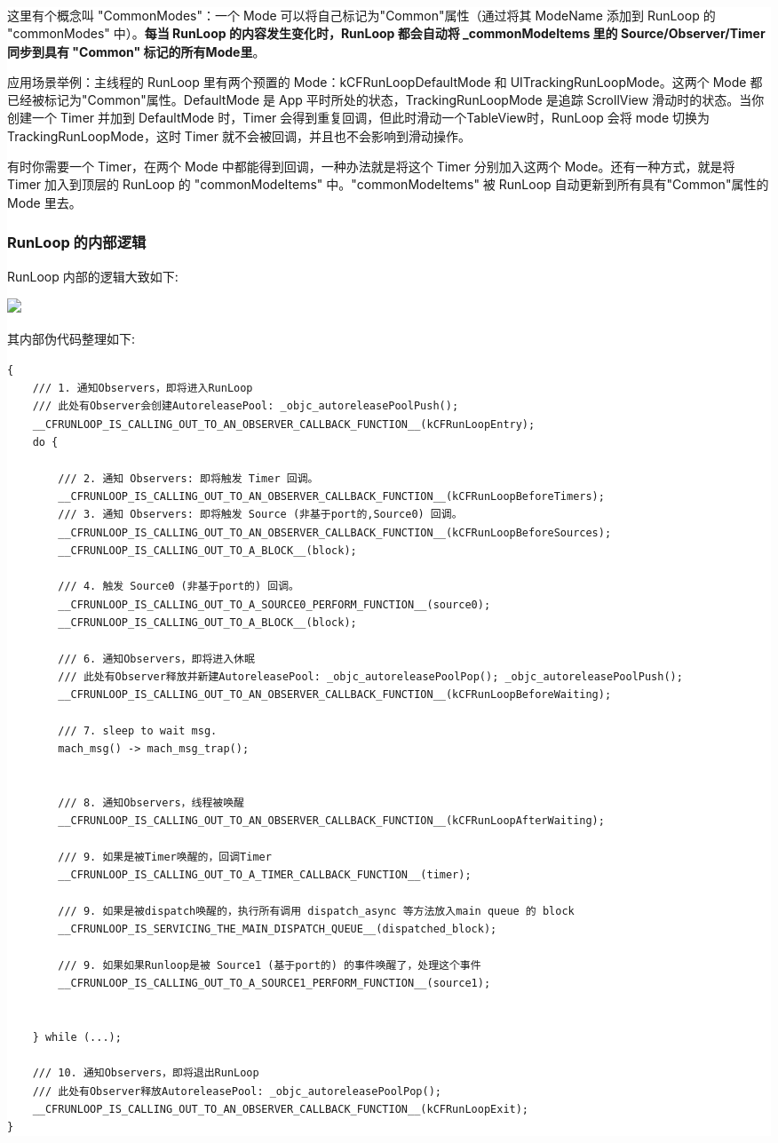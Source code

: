 这里有个概念叫 "CommonModes"：一个 Mode 可以将自己标记为"Common"属性（通过将其 ModeName 添加到 RunLoop 的 "commonModes" 中）。**每当 RunLoop 的内容发生变化时，RunLoop 都会自动将 _commonModeItems 里的 Source/Observer/Timer 同步到具有 "Common" 标记的所有Mode里**。

应用场景举例：主线程的 RunLoop 里有两个预置的 Mode：kCFRunLoopDefaultMode 和 UITrackingRunLoopMode。这两个 Mode 都已经被标记为"Common"属性。DefaultMode 是 App 平时所处的状态，TrackingRunLoopMode 是追踪 ScrollView 滑动时的状态。当你创建一个 Timer 并加到 DefaultMode 时，Timer 会得到重复回调，但此时滑动一个TableView时，RunLoop 会将 mode 切换为 TrackingRunLoopMode，这时 Timer 就不会被回调，并且也不会影响到滑动操作。

有时你需要一个 Timer，在两个 Mode 中都能得到回调，一种办法就是将这个 Timer 分别加入这两个 Mode。还有一种方式，就是将 Timer 加入到顶层的 RunLoop 的 "commonModeItems" 中。"commonModeItems" 被 RunLoop 自动更新到所有具有"Common"属性的 Mode 里去。

### RunLoop 的内部逻辑

RunLoop 内部的逻辑大致如下:

![](http://blog.ibireme.com/wp-content/uploads/2015/05/RunLoop_1.png)

其内部伪代码整理如下:

```
{
    /// 1. 通知Observers，即将进入RunLoop
    /// 此处有Observer会创建AutoreleasePool: _objc_autoreleasePoolPush();
    __CFRUNLOOP_IS_CALLING_OUT_TO_AN_OBSERVER_CALLBACK_FUNCTION__(kCFRunLoopEntry);
    do {
 
        /// 2. 通知 Observers: 即将触发 Timer 回调。
        __CFRUNLOOP_IS_CALLING_OUT_TO_AN_OBSERVER_CALLBACK_FUNCTION__(kCFRunLoopBeforeTimers);
        /// 3. 通知 Observers: 即将触发 Source (非基于port的,Source0) 回调。
        __CFRUNLOOP_IS_CALLING_OUT_TO_AN_OBSERVER_CALLBACK_FUNCTION__(kCFRunLoopBeforeSources);
        __CFRUNLOOP_IS_CALLING_OUT_TO_A_BLOCK__(block);
 
        /// 4. 触发 Source0 (非基于port的) 回调。
        __CFRUNLOOP_IS_CALLING_OUT_TO_A_SOURCE0_PERFORM_FUNCTION__(source0);
        __CFRUNLOOP_IS_CALLING_OUT_TO_A_BLOCK__(block);
 
        /// 6. 通知Observers，即将进入休眠
        /// 此处有Observer释放并新建AutoreleasePool: _objc_autoreleasePoolPop(); _objc_autoreleasePoolPush();
        __CFRUNLOOP_IS_CALLING_OUT_TO_AN_OBSERVER_CALLBACK_FUNCTION__(kCFRunLoopBeforeWaiting);
 
        /// 7. sleep to wait msg.
        mach_msg() -> mach_msg_trap();
        
 
        /// 8. 通知Observers，线程被唤醒
        __CFRUNLOOP_IS_CALLING_OUT_TO_AN_OBSERVER_CALLBACK_FUNCTION__(kCFRunLoopAfterWaiting);
 
        /// 9. 如果是被Timer唤醒的，回调Timer
        __CFRUNLOOP_IS_CALLING_OUT_TO_A_TIMER_CALLBACK_FUNCTION__(timer);
 
        /// 9. 如果是被dispatch唤醒的，执行所有调用 dispatch_async 等方法放入main queue 的 block
        __CFRUNLOOP_IS_SERVICING_THE_MAIN_DISPATCH_QUEUE__(dispatched_block);
 
        /// 9. 如果如果Runloop是被 Source1 (基于port的) 的事件唤醒了，处理这个事件
        __CFRUNLOOP_IS_CALLING_OUT_TO_A_SOURCE1_PERFORM_FUNCTION__(source1);
 
 
    } while (...);
 
    /// 10. 通知Observers，即将退出RunLoop
    /// 此处有Observer释放AutoreleasePool: _objc_autoreleasePoolPop();
    __CFRUNLOOP_IS_CALLING_OUT_TO_AN_OBSERVER_CALLBACK_FUNCTION__(kCFRunLoopExit);
}
```